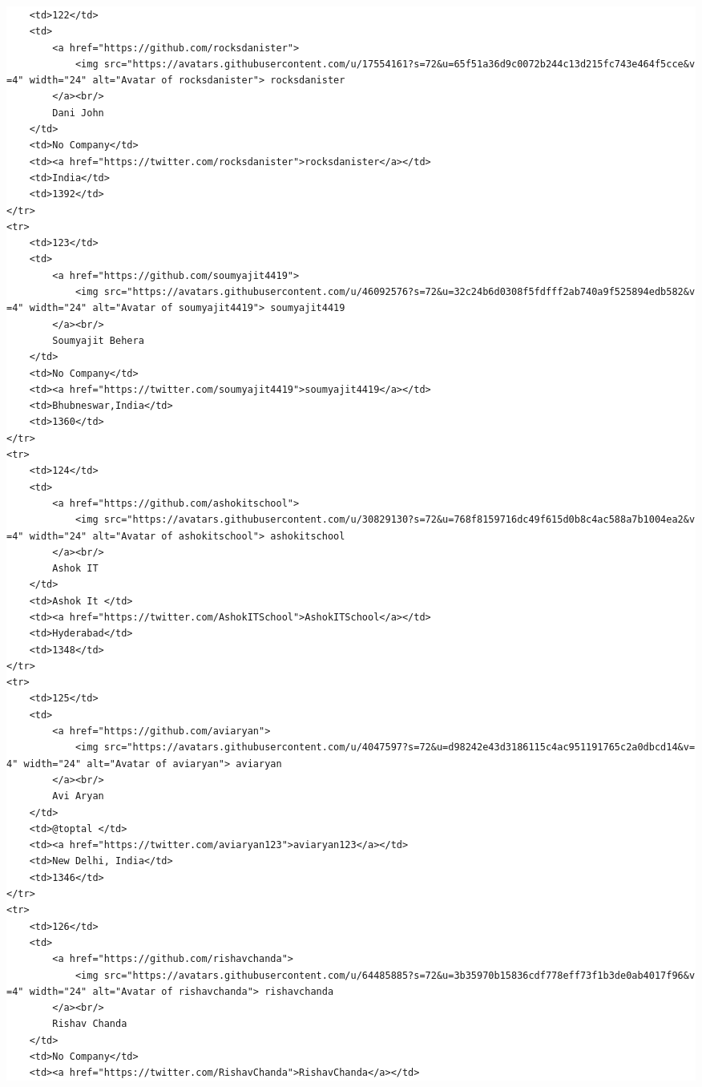 		<td>122</td>
		<td>
			<a href="https://github.com/rocksdanister">
				<img src="https://avatars.githubusercontent.com/u/17554161?s=72&u=65f51a36d9c0072b244c13d215fc743e464f5cce&v=4" width="24" alt="Avatar of rocksdanister"> rocksdanister
			</a><br/>
			Dani John
		</td>
		<td>No Company</td>
		<td><a href="https://twitter.com/rocksdanister">rocksdanister</a></td>
		<td>India</td>
		<td>1392</td>
	</tr>
	<tr>
		<td>123</td>
		<td>
			<a href="https://github.com/soumyajit4419">
				<img src="https://avatars.githubusercontent.com/u/46092576?s=72&u=32c24b6d0308f5fdfff2ab740a9f525894edb582&v=4" width="24" alt="Avatar of soumyajit4419"> soumyajit4419
			</a><br/>
			Soumyajit Behera
		</td>
		<td>No Company</td>
		<td><a href="https://twitter.com/soumyajit4419">soumyajit4419</a></td>
		<td>Bhubneswar,India</td>
		<td>1360</td>
	</tr>
	<tr>
		<td>124</td>
		<td>
			<a href="https://github.com/ashokitschool">
				<img src="https://avatars.githubusercontent.com/u/30829130?s=72&u=768f8159716dc49f615d0b8c4ac588a7b1004ea2&v=4" width="24" alt="Avatar of ashokitschool"> ashokitschool
			</a><br/>
			Ashok IT
		</td>
		<td>Ashok It </td>
		<td><a href="https://twitter.com/AshokITSchool">AshokITSchool</a></td>
		<td>Hyderabad</td>
		<td>1348</td>
	</tr>
	<tr>
		<td>125</td>
		<td>
			<a href="https://github.com/aviaryan">
				<img src="https://avatars.githubusercontent.com/u/4047597?s=72&u=d98242e43d3186115c4ac951191765c2a0dbcd14&v=4" width="24" alt="Avatar of aviaryan"> aviaryan
			</a><br/>
			Avi Aryan
		</td>
		<td>@toptal </td>
		<td><a href="https://twitter.com/aviaryan123">aviaryan123</a></td>
		<td>New Delhi, India</td>
		<td>1346</td>
	</tr>
	<tr>
		<td>126</td>
		<td>
			<a href="https://github.com/rishavchanda">
				<img src="https://avatars.githubusercontent.com/u/64485885?s=72&u=3b35970b15836cdf778eff73f1b3de0ab4017f96&v=4" width="24" alt="Avatar of rishavchanda"> rishavchanda
			</a><br/>
			Rishav Chanda
		</td>
		<td>No Company</td>
		<td><a href="https://twitter.com/RishavChanda">RishavChanda</a></td>